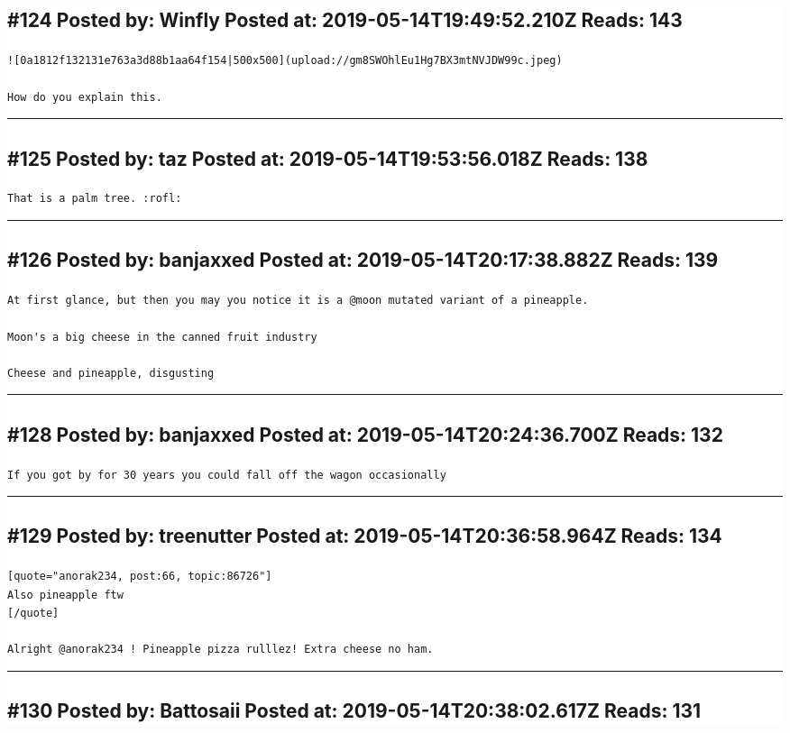 ## \#124 Posted by: Winfly Posted at: 2019-05-14T19:49:52.210Z Reads: 143

```
![0a1812f132131e763a3d88b1aa64f154|500x500](upload://gm8SWOhlEu1Hg7BX3mtNVJDW99c.jpeg) 

How do you explain this.
```

---
## \#125 Posted by: taz Posted at: 2019-05-14T19:53:56.018Z Reads: 138

```
That is a palm tree. :rofl:
```

---
## \#126 Posted by: banjaxxed Posted at: 2019-05-14T20:17:38.882Z Reads: 139

```
At first glance, but then you may you notice it is a @moon mutated variant of a pineapple.

Moon's a big cheese in the canned fruit industry

Cheese and pineapple, disgusting
```

---
## \#128 Posted by: banjaxxed Posted at: 2019-05-14T20:24:36.700Z Reads: 132

```
If you got by for 30 years you could fall off the wagon occasionally
```

---
## \#129 Posted by: treenutter Posted at: 2019-05-14T20:36:58.964Z Reads: 134

```
[quote="anorak234, post:66, topic:86726"]
Also pineapple ftw
[/quote]

Alright @anorak234 ! Pineapple pizza rulllez! Extra cheese no ham.
```

---
## \#130 Posted by: Battosaii Posted at: 2019-05-14T20:38:02.617Z Reads: 131

